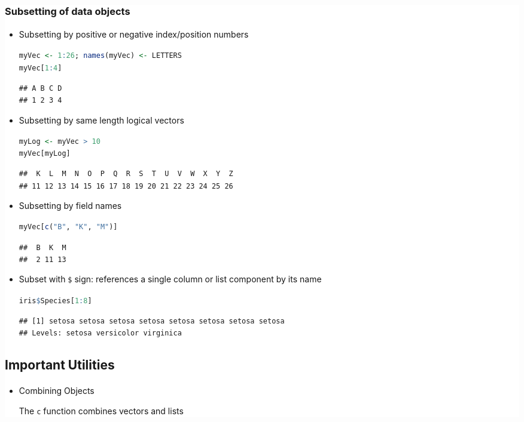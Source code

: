 ### Subsetting of data objects

-   Subsetting by positive or negative index/position numbers

    ``` r
    myVec <- 1:26; names(myVec) <- LETTERS 
    myVec[1:4]
    ```

        ## A B C D 
        ## 1 2 3 4

-   Subsetting by same length logical vectors

    ``` r
    myLog <- myVec > 10
    myVec[myLog] 
    ```

        ##  K  L  M  N  O  P  Q  R  S  T  U  V  W  X  Y  Z 
        ## 11 12 13 14 15 16 17 18 19 20 21 22 23 24 25 26

-   Subsetting by field names

    ``` r
    myVec[c("B", "K", "M")]
    ```

        ##  B  K  M 
        ##  2 11 13

-   Subset with `$` sign: references a single column or list component
    by its name

    ``` r
    iris$Species[1:8]
    ```

        ## [1] setosa setosa setosa setosa setosa setosa setosa setosa
        ## Levels: setosa versicolor virginica

Important Utilities
-------------------

-   Combining Objects

    The `c` function combines vectors and lists
